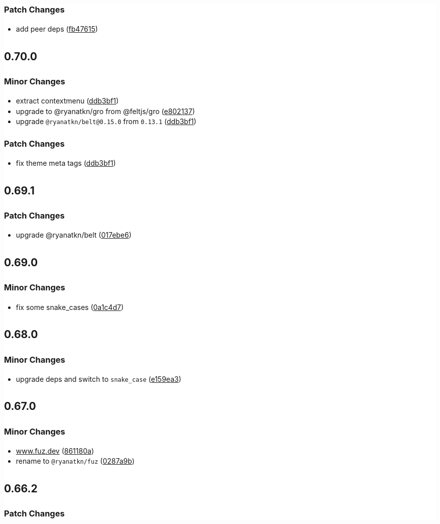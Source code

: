 ### Patch Changes

- add peer deps ([fb47615](https://github.com/ryanatkn/fuz/commit/fb47615))

## 0.70.0

### Minor Changes

- extract contextmenu ([ddb3bf1](https://github.com/ryanatkn/fuz/commit/ddb3bf1))
- upgrade to @ryanatkn/gro from @feltjs/gro ([e802137](https://github.com/ryanatkn/fuz/commit/e802137))
- upgrade `@ryanatkn/belt@0.15.0` from `0.13.1` ([ddb3bf1](https://github.com/ryanatkn/fuz/commit/ddb3bf1))

### Patch Changes

- fix theme meta tags ([ddb3bf1](https://github.com/ryanatkn/fuz/commit/ddb3bf1))

## 0.69.1

### Patch Changes

- upgrade @ryanatkn/belt ([017ebe6](https://github.com/ryanatkn/fuz/commit/017ebe6))

## 0.69.0

### Minor Changes

- fix some snake_cases ([0a1c4d7](https://github.com/ryanatkn/fuz/commit/0a1c4d7))

## 0.68.0

### Minor Changes

- upgrade deps and switch to `snake_case` ([e159ea3](https://github.com/ryanatkn/fuz/commit/e159ea3))

## 0.67.0

### Minor Changes

- www.fuz.dev ([861180a](https://github.com/ryanatkn/fuz/commit/861180a))
- rename to `@ryanatkn/fuz` ([0287a9b](https://github.com/ryanatkn/fuz/commit/0287a9b))

## 0.66.2

### Patch Changes
